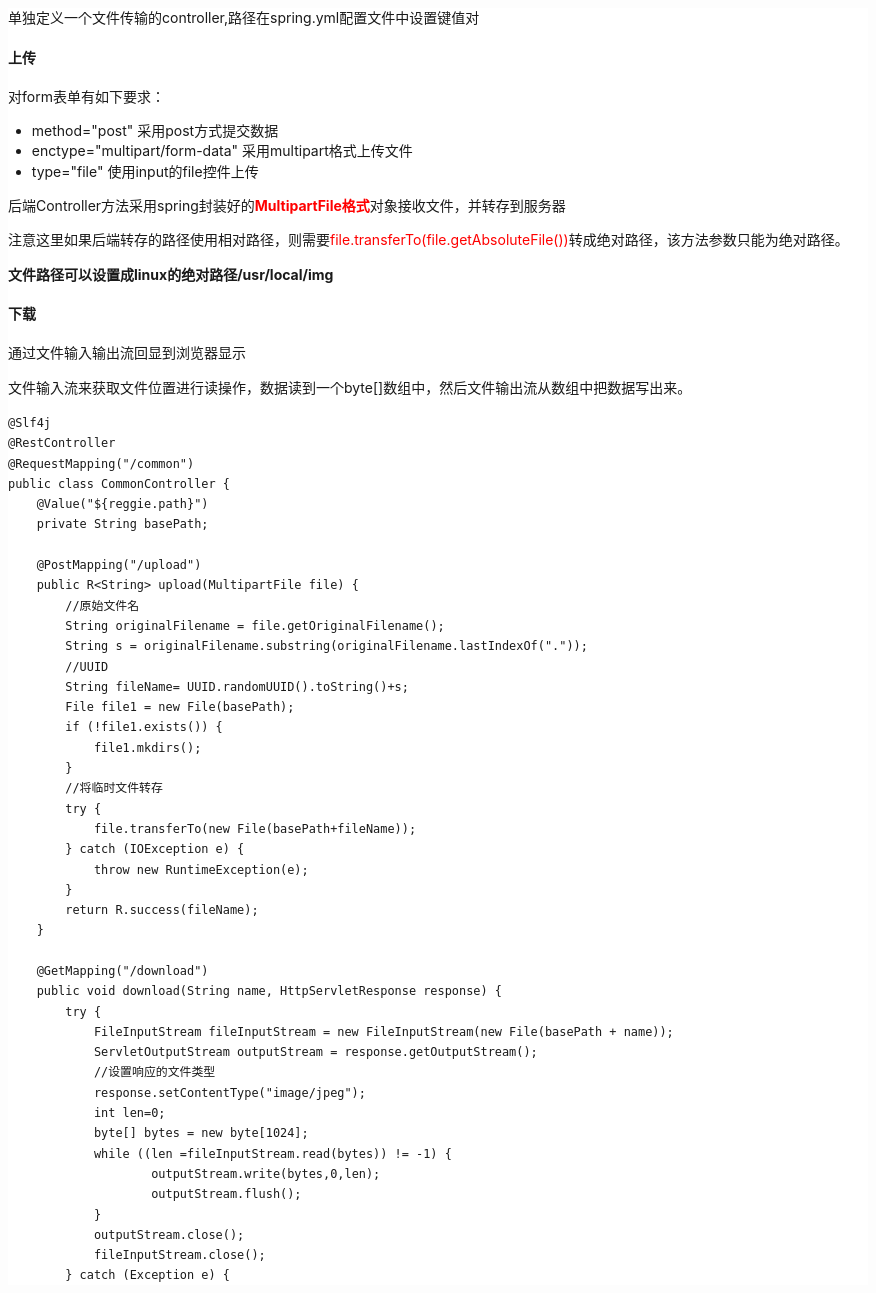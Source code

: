 单独定义一个文件传输的controller,路径在spring.yml配置文件中设置键值对

#### 上传

对form表单有如下要求：

- method="post" 采用post方式提交数据
- enctype="multipart/form-data" 采用multipart格式上传文件
- type="file" 使用input的file控件上传

后端Controller方法采用spring封装好的<font color="red">**MultipartFile格式**</font>对象接收文件，并转存到服务器

注意这里如果后端转存的路径使用相对路径，则需要<font color="red">file.transferTo(file.getAbsoluteFile())</font>转成绝对路径，该方法参数只能为绝对路径。

**文件路径可以设置成linux的绝对路径/usr/local/img**

#### 下载

通过文件输入输出流回显到浏览器显示

文件输入流来获取文件位置进行读操作，数据读到一个byte[]数组中，然后文件输出流从数组中把数据写出来。

```
@Slf4j
@RestController
@RequestMapping("/common")
public class CommonController {
    @Value("${reggie.path}")
    private String basePath;

    @PostMapping("/upload")
    public R<String> upload(MultipartFile file) {
        //原始文件名
        String originalFilename = file.getOriginalFilename();
        String s = originalFilename.substring(originalFilename.lastIndexOf("."));
        //UUID
        String fileName= UUID.randomUUID().toString()+s;
        File file1 = new File(basePath);
        if (!file1.exists()) {
            file1.mkdirs();
        }
        //将临时文件转存
        try {
            file.transferTo(new File(basePath+fileName));
        } catch (IOException e) {
            throw new RuntimeException(e);
        }
        return R.success(fileName);
    }

    @GetMapping("/download")
    public void download(String name, HttpServletResponse response) {
        try {
            FileInputStream fileInputStream = new FileInputStream(new File(basePath + name));
            ServletOutputStream outputStream = response.getOutputStream();
            //设置响应的文件类型
            response.setContentType("image/jpeg");
            int len=0;
            byte[] bytes = new byte[1024];
            while ((len =fileInputStream.read(bytes)) != -1) {
                    outputStream.write(bytes,0,len);
                    outputStream.flush();
            }
            outputStream.close();
            fileInputStream.close();
        } catch (Exception e) {
```